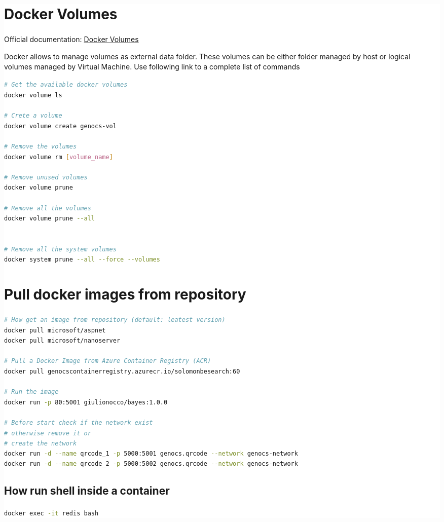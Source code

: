 # Docker Volumes
Official documentation:
[Docker Volumes](https://docs.docker.com/engine/reference/commandline/volume_ls/#usage)

Docker allows to manage volumes as external data folder. These volumes can be either folder managed by host or logical volumes managed by Virtual Machine.
Use following link to a complete list of commands 


``` bash
# Get the available docker volumes
docker volume ls

# Crete a volume
docker volume create genocs-vol

# Remove the volumes
docker volume rm [volume_name]

# Remove unused volumes
docker volume prune

# Remove all the volumes
docker volume prune --all


# Remove all the system volumes
docker system prune --all --force --volumes
```


# Pull docker images from repository

``` bash
# How get an image from repository (default: leatest version)
docker pull microsoft/aspnet
docker pull microsoft/nanoserver

# Pull a Docker Image from Azure Container Registry (ACR)
docker pull genocscontainerregistry.azurecr.io/solomonbesearch:60

# Run the image
docker run -p 80:5001 giulionocco/bayes:1.0.0 

# Before start check if the network exist
# otherwise remove it or 
# create the network
docker run -d --name qrcode_1 -p 5000:5001 genocs.qrcode --network genocs-network
docker run -d --name qrcode_2 -p 5000:5002 genocs.qrcode --network genocs-network
```

## How run shell inside a container
``` bash
docker exec -it redis bash
```
